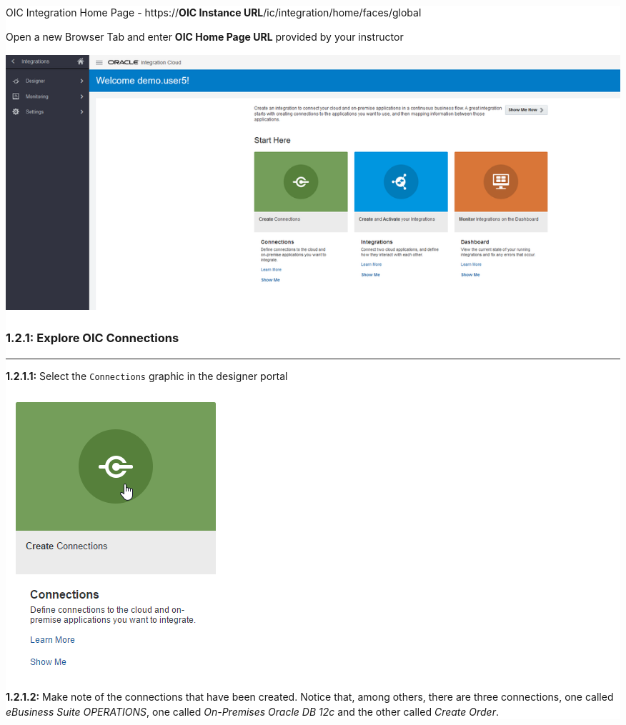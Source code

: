 OIC Integration Home Page - https://**OIC Instance URL**/ic/integration/home/faces/global

Open a new Browser Tab and enter **OIC Home Page URL** provided by your instructor

![](images/300/image004c.png) 

### **1.2.1:**	Explore OIC Connections

---

**1.2.1.1:** Select the `Connections` graphic in the designer portal

![](images/300/image005.png)  

**1.2.1.2:** Make note of the connections that have been created. Notice that, among others, there are three connections, one called *eBusiness Suite OPERATIONS*, one called *On-Premises Oracle DB 12c* and the other called *Create Order*.
